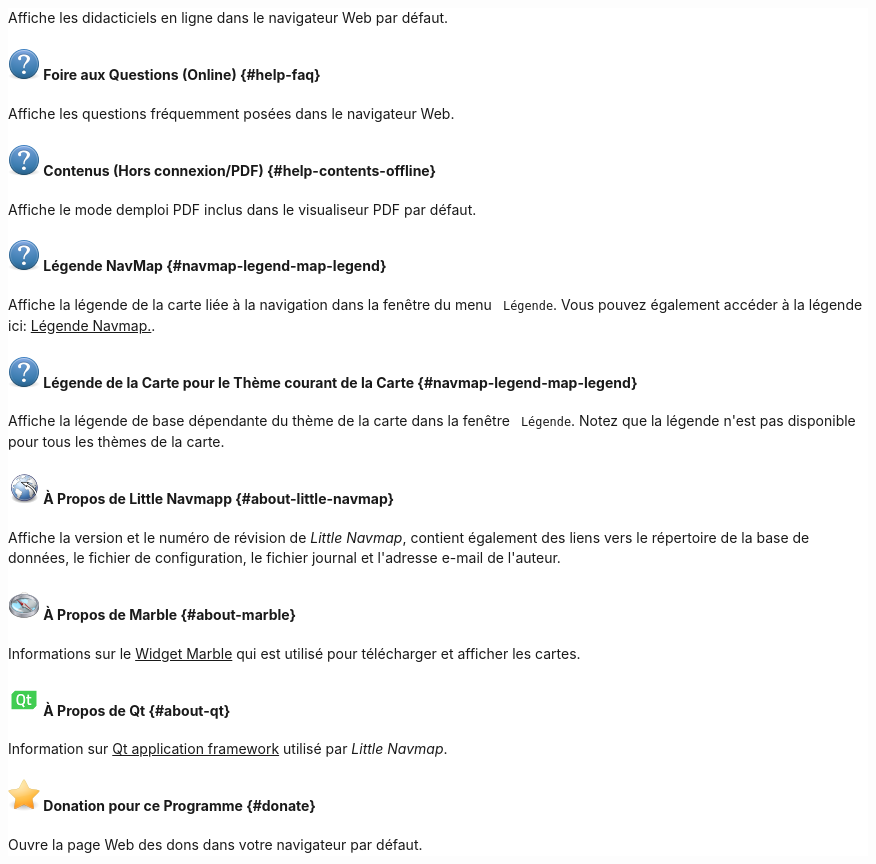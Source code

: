 Affiche les didacticiels en ligne dans le navigateur Web par défaut.

#### ![Frequently asked Questions \(Online\)](../images/icons/help.png "Frequently asked Questions \(Online\)") Foire aux Questions \(Online\) {#help-faq}

Affiche les questions fréquemment posées dans le navigateur Web.

#### ![Contents \(Offline, PDF\)](../images/icons/help.png "Contents \(Offline, PDF\)") Contenus  \(Hors connexion/PDF\) {#help-contents-offline}

Affiche le mode demploi PDF inclus dans le visualiseur PDF par défaut.

#### ![NavMap Legend](../images/icons/help.png "NavMap Legend") Légende NavMap {#navmap-legend-map-legend}

Affiche la légende de la carte liée à la navigation dans la fenêtre du menu ` Légende`. Vous pouvez également accéder à la légende ici: [Légende Navmap.](LEGEND.md).

#### ![Map Legend for current Map Theme](../images/icons/help.png "Map Legend for current Map Theme") Légende de la Carte pour le Thème courant de la Carte {#navmap-legend-map-legend}

Affiche la légende de base dépendante du thème de la carte dans la fenêtre ` Légende`. Notez que la légende n'est pas disponible pour tous les thèmes de la carte.

#### ![About Little Navmap](../images/icons/littlenavmap.png "About Little Navmap") À Propos de Little Navmapp {#about-little-navmap}

Affiche la version et le numéro de révision de _Little Navmap_, contient également des liens vers le répertoire de la base de données, le fichier de configuration, le fichier journal et l'adresse e-mail de l'auteur.

#### ![About Marble](../images/icons/marble.png "About Marble") À Propos de Marble {#about-marble}

Informations sur le [Widget Marble](https://marble.kde.org) qui est utilisé pour télécharger et afficher les cartes.

#### ![About Qt](../images/icons/qticon.png "About Qt") À Propos de Qt {#about-qt}

Information sur [Qt application framework](https://www.qt.io) utilisé par _Little Navmap_.

#### ![Dontate for this Program](../images/icons/about.png "Dontate for this Program") Donation pour ce Programme {#donate}

Ouvre la page Web des dons dans votre navigateur par défaut.
